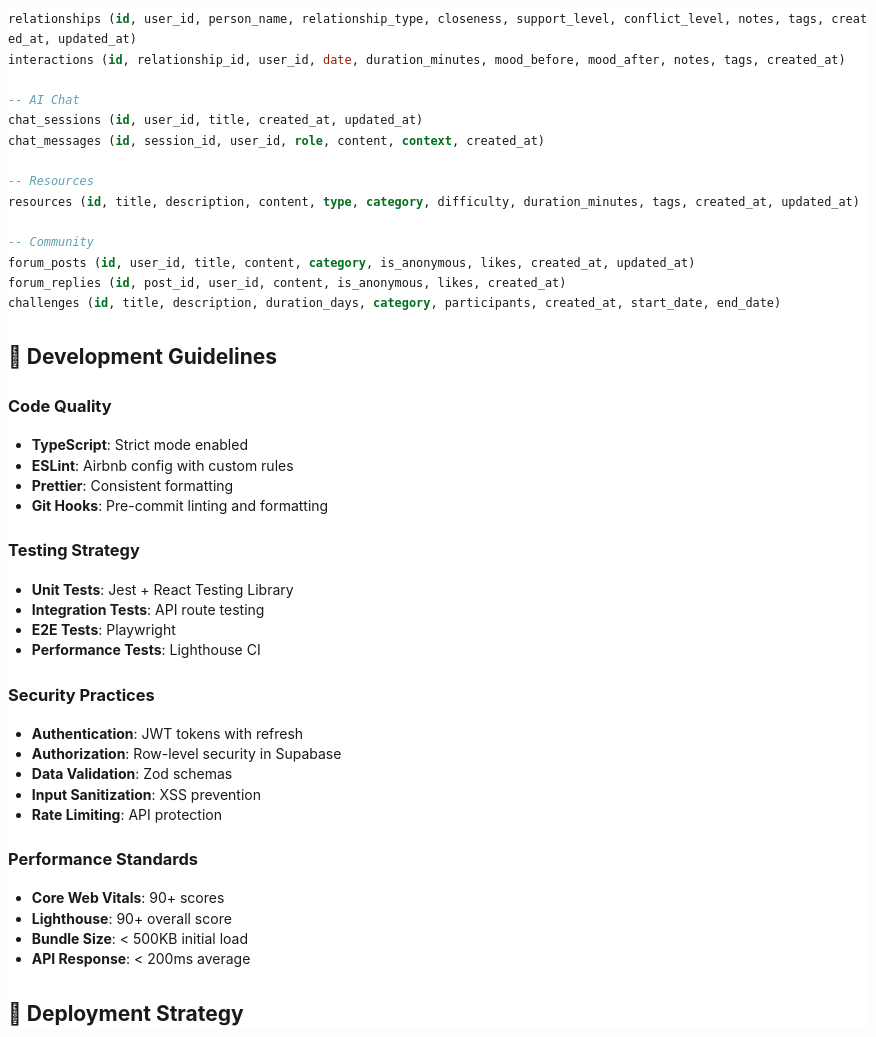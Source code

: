 ```sql
relationships (id, user_id, person_name, relationship_type, closeness, support_level, conflict_level, notes, tags, created_at, updated_at)
interactions (id, relationship_id, user_id, date, duration_minutes, mood_before, mood_after, notes, tags, created_at)

-- AI Chat
chat_sessions (id, user_id, title, created_at, updated_at)
chat_messages (id, session_id, user_id, role, content, context, created_at)

-- Resources
resources (id, title, description, content, type, category, difficulty, duration_minutes, tags, created_at, updated_at)

-- Community
forum_posts (id, user_id, title, content, category, is_anonymous, likes, created_at, updated_at)
forum_replies (id, post_id, user_id, content, is_anonymous, likes, created_at)
challenges (id, title, description, duration_days, category, participants, created_at, start_date, end_date)
```

## 🔧 Development Guidelines

### Code Quality
- **TypeScript**: Strict mode enabled
- **ESLint**: Airbnb config with custom rules
- **Prettier**: Consistent formatting
- **Git Hooks**: Pre-commit linting and formatting

### Testing Strategy
- **Unit Tests**: Jest + React Testing Library
- **Integration Tests**: API route testing
- **E2E Tests**: Playwright
- **Performance Tests**: Lighthouse CI

### Security Practices
- **Authentication**: JWT tokens with refresh
- **Authorization**: Row-level security in Supabase
- **Data Validation**: Zod schemas
- **Input Sanitization**: XSS prevention
- **Rate Limiting**: API protection

### Performance Standards
- **Core Web Vitals**: 90+ scores
- **Lighthouse**: 90+ overall score
- **Bundle Size**: < 500KB initial load
- **API Response**: < 200ms average

## 🚀 Deployment Strategy
